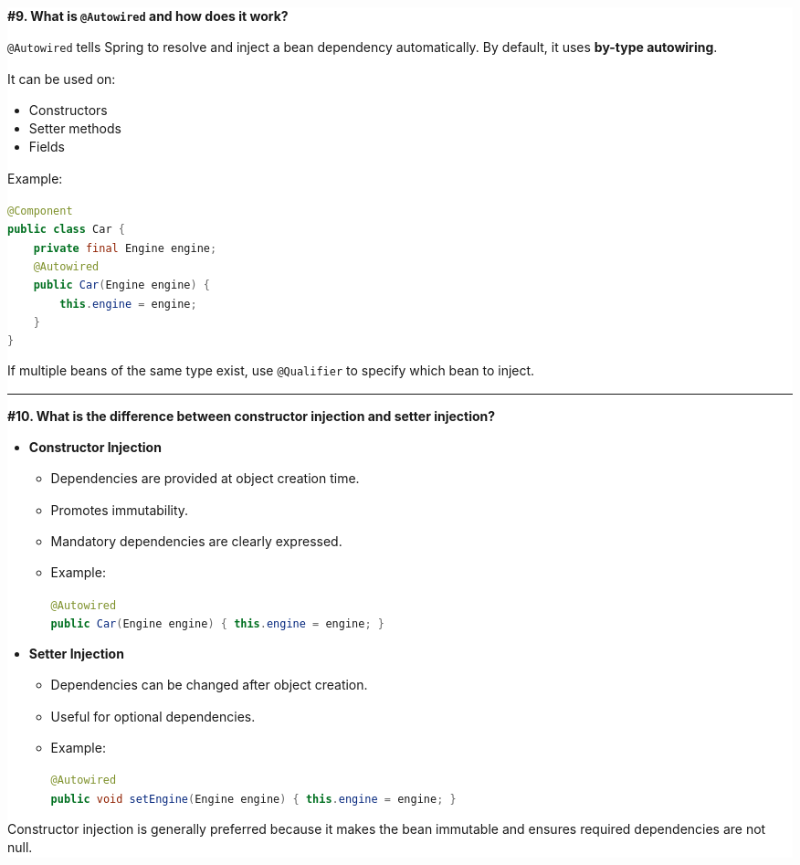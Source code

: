 
**#9. What is `@Autowired` and how does it work?**

`@Autowired` tells Spring to resolve and inject a bean dependency automatically. By default, it uses **by-type autowiring**.

It can be used on:

- Constructors
- Setter methods
- Fields

Example:

```java
@Component
public class Car {
    private final Engine engine;
    @Autowired
    public Car(Engine engine) {
        this.engine = engine;
    }
}

```

If multiple beans of the same type exist, use `@Qualifier` to specify which bean to inject.

---

**#10. What is the difference between constructor injection and setter injection?**

- **Constructor Injection**
    - Dependencies are provided at object creation time.
    - Promotes immutability.
    - Mandatory dependencies are clearly expressed.
    - Example:
        
        ```java
        @Autowired
        public Car(Engine engine) { this.engine = engine; }
        
        ```
        
- **Setter Injection**
    - Dependencies can be changed after object creation.
    - Useful for optional dependencies.
    - Example:
        
        ```java
        @Autowired
        public void setEngine(Engine engine) { this.engine = engine; }
        
        ```
        

Constructor injection is generally preferred because it makes the bean immutable and ensures required dependencies are not null.

